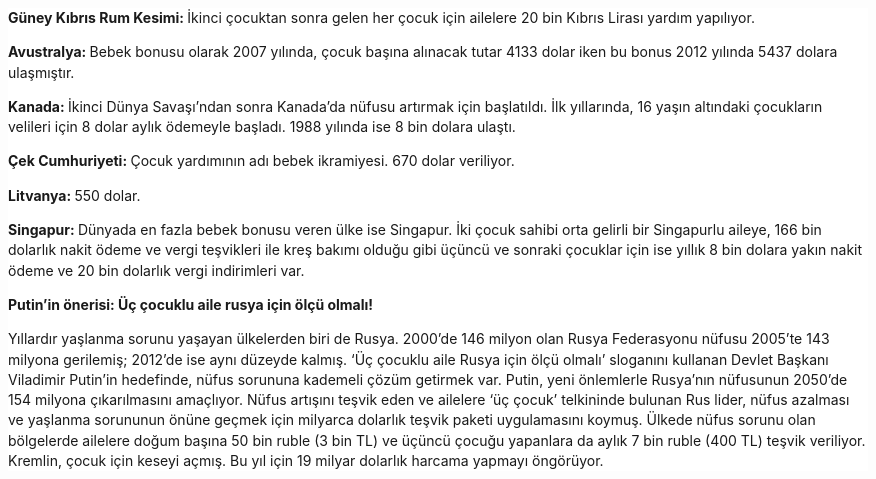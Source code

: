    </p>
   <p>
    <strong>
     Güney Kıbrıs Rum Kesimi:
    </strong>
    İkinci çocuktan sonra gelen her çocuk için ailelere 20 bin Kıbrıs Lirası yardım yapılıyor.
   </p>
   <p>
    <strong>
     Avustralya:
    </strong>
    Bebek bonusu olarak 2007 yılında, çocuk başına alınacak tutar 4133 dolar iken bu bonus 2012 yılında 5437 dolara ulaşmıştır.
   </p>
   <p>
    <strong>
     Kanada:
    </strong>
    İkinci Dünya Savaşı’ndan sonra Kanada’da nüfusu artırmak için başlatıldı. İlk yıllarında, 16 yaşın altındaki çocukların velileri için 8 dolar aylık ödemeyle başladı. 1988 yılında ise 8 bin dolara ulaştı.
   </p>
   <p>
    <strong>
     Çek Cumhuriyeti:
    </strong>
    Çocuk yardımının adı bebek ikramiyesi. 670 dolar veriliyor.
   </p>
   <p>
    <strong>
     Litvanya:
    </strong>
    550 dolar.
   </p>
   <p>
    <strong>
     Singapur:
    </strong>
    Dünyada en fazla bebek bonusu veren ülke ise Singapur. İki çocuk sahibi orta gelirli bir Singapurlu aileye, 166 bin dolarlık nakit ödeme ve vergi teşvikleri ile kreş bakımı olduğu gibi üçüncü ve sonraki çocuklar için ise yıllık 8 bin dolara yakın nakit ödeme ve 20 bin dolarlık vergi indirimleri var.
   </p>
   <p>
   </p>
   <p>
    <strong>
     Putin’in önerisi: Üç çocuklu aile rusya için ölçü olmalı!
    </strong>
   </p>
   <p>
    Yıllardır yaşlanma sorunu yaşayan ülkelerden biri de Rusya. 2000’de 146 milyon olan Rusya Federasyonu nüfusu 2005’te 143 milyona gerilemiş; 2012’de ise aynı düzeyde kalmış. ‘Üç çocuklu aile Rusya için ölçü olmalı’ sloganını kullanan Devlet Başkanı Viladimir Putin’in hedefinde, nüfus sorununa kademeli çözüm getirmek var. Putin, yeni önlemlerle Rusya’nın nüfusunun 2050’de 154 milyona çıkarılmasını amaçlıyor. Nüfus artışını teşvik eden ve ailelere ‘üç çocuk’ telkininde bulunan Rus lider, nüfus azalması ve yaşlanma sorununun önüne geçmek için milyarca dolarlık teşvik paketi uygulamasını koymuş. Ülkede nüfus sorunu olan bölgelerde ailelere doğum başına 50 bin ruble (3 bin TL) ve üçüncü çocuğu yapanlara da aylık 7 bin ruble (400 TL) teşvik veriliyor. Kremlin, çocuk için keseyi açmış. Bu yıl için 19 milyar dolarlık harcama yapmayı öngörüyor.
   </p>
   <p>